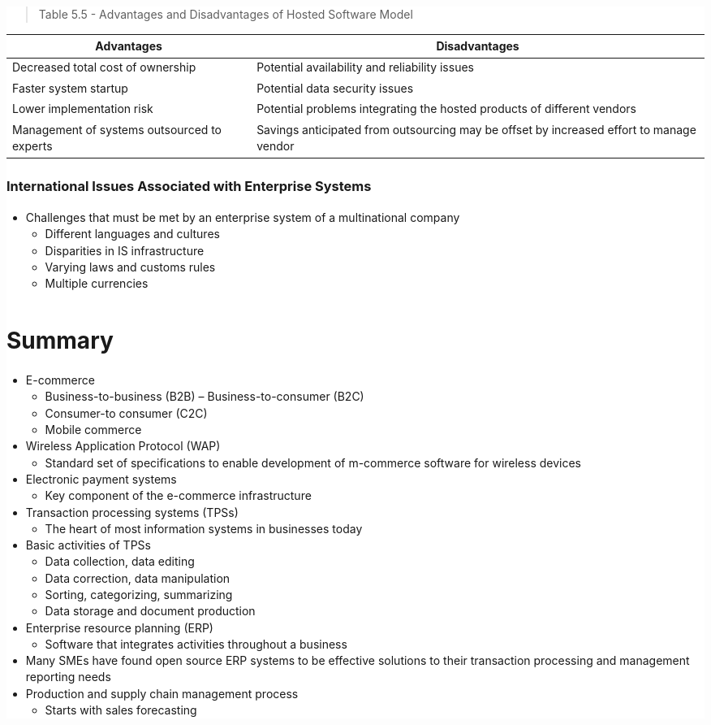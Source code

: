 
> Table 5.5 - Advantages and Disadvantages of Hosted Software Model

|Advantages| Disadvantages|
|---|---|
|Decreased total cost of ownership| Potential availability and reliability issues|
|Faster system startup| Potential data security issues|
|Lower implementation risk| Potential problems integrating the hosted products of different vendors|
|Management of systems outsourced to experts| Savings anticipated from outsourcing may be offset by increased effort to manage vendor|


### International Issues Associated with Enterprise Systems
- Challenges that must be met by an enterprise system of a multinational company 
	- Different languages and cultures 
	- Disparities in IS infrastructure 
	- Varying laws and customs rules 
	- Multiple currencies

# Summary
- E-commerce
	- Business-to-business (B2B) – Business-to-consumer (B2C)
	- Consumer-to consumer (C2C)
	- Mobile commerce 
- Wireless Application Protocol (WAP) 
	- Standard set of specifications to enable development of m-commerce software for wireless devices
- Electronic payment systems
	- Key component of the e-commerce infrastructure 
- Transaction processing systems (TPSs) 
	- The heart of most information systems in businesses today 
- Basic activities of TPSs 
	- Data collection, data editing 
	- Data correction, data manipulation 
	- Sorting, categorizing, summarizing 
	- Data storage and document production
- Enterprise resource planning (ERP) 
	- Software that integrates activities throughout a business 
- Many SMEs have found open source ERP systems to be effective solutions to their transaction processing and management reporting needs 
- Production and supply chain management process 
	- Starts with sales forecasting